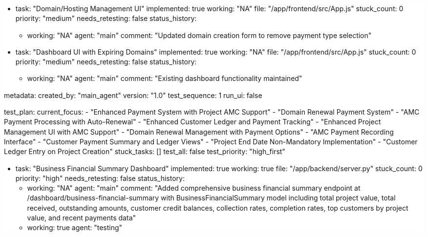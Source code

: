   - task: "Domain/Hosting Management UI"
    implemented: true
    working: "NA"
    file: "/app/frontend/src/App.js"
    stuck_count: 0
    priority: "medium"
    needs_retesting: false
    status_history:
      - working: "NA"
        agent: "main"
        comment: "Updated domain creation form to remove payment type selection"
  
  - task: "Dashboard UI with Expiring Domains"
    implemented: true
    working: "NA"
    file: "/app/frontend/src/App.js"
    stuck_count: 0
    priority: "medium"
    needs_retesting: false
    status_history:
      - working: "NA"
        agent: "main"
        comment: "Existing dashboard functionality maintained"

metadata:
  created_by: "main_agent"
  version: "1.0"
  test_sequence: 1
  run_ui: false

test_plan:
  current_focus:
    - "Enhanced Payment System with Project AMC Support"
    - "Domain Renewal Payment System"
    - "AMC Payment Processing with Auto-Renewal"
    - "Enhanced Customer Ledger and Payment Tracking"
    - "Enhanced Project Management UI with AMC Support"
    - "Domain Renewal Management with Payment Options"
    - "AMC Payment Recording Interface"
    - "Customer Payment Summary and Ledger Views"
    - "Project End Date Non-Mandatory Implementation"
    - "Customer Ledger Entry on Project Creation"
  stuck_tasks: []
  test_all: false
  test_priority: "high_first"

  - task: "Business Financial Summary Dashboard"
    implemented: true
    working: true
    file: "/app/backend/server.py"
    stuck_count: 0
    priority: "high"
    needs_retesting: false
    status_history:
      - working: "NA"
        agent: "main"
        comment: "Added comprehensive business financial summary endpoint at /dashboard/business-financial-summary with BusinessFinancialSummary model including total project value, total received, outstanding amounts, customer credit balances, collection rates, completion rates, top customers by project value, and recent payments data"
      - working: true
        agent: "testing"
